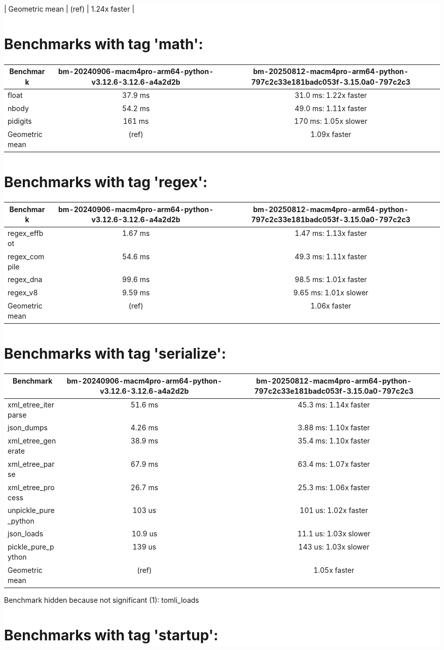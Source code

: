 | Geometric mean                   | (ref)                                                    | 1.24x faster                                                            |

Benchmarks with tag 'math':
===========================

| Benchmark      | bm-20240906-macm4pro-arm64-python-v3.12.6-3.12.6-a4a2d2b | bm-20250812-macm4pro-arm64-python-797c2c33e181badc053f-3.15.0a0-797c2c3 |
|----------------|:--------------------------------------------------------:|:-----------------------------------------------------------------------:|
| float          | 37.9 ms                                                  | 31.0 ms: 1.22x faster                                                   |
| nbody          | 54.2 ms                                                  | 49.0 ms: 1.11x faster                                                   |
| pidigits       | 161 ms                                                   | 170 ms: 1.05x slower                                                    |
| Geometric mean | (ref)                                                    | 1.09x faster                                                            |

Benchmarks with tag 'regex':
============================

| Benchmark      | bm-20240906-macm4pro-arm64-python-v3.12.6-3.12.6-a4a2d2b | bm-20250812-macm4pro-arm64-python-797c2c33e181badc053f-3.15.0a0-797c2c3 |
|----------------|:--------------------------------------------------------:|:-----------------------------------------------------------------------:|
| regex_effbot   | 1.67 ms                                                  | 1.47 ms: 1.13x faster                                                   |
| regex_compile  | 54.6 ms                                                  | 49.3 ms: 1.11x faster                                                   |
| regex_dna      | 99.6 ms                                                  | 98.5 ms: 1.01x faster                                                   |
| regex_v8       | 9.59 ms                                                  | 9.65 ms: 1.01x slower                                                   |
| Geometric mean | (ref)                                                    | 1.06x faster                                                            |

Benchmarks with tag 'serialize':
================================

| Benchmark            | bm-20240906-macm4pro-arm64-python-v3.12.6-3.12.6-a4a2d2b | bm-20250812-macm4pro-arm64-python-797c2c33e181badc053f-3.15.0a0-797c2c3 |
|----------------------|:--------------------------------------------------------:|:-----------------------------------------------------------------------:|
| xml_etree_iterparse  | 51.6 ms                                                  | 45.3 ms: 1.14x faster                                                   |
| json_dumps           | 4.26 ms                                                  | 3.88 ms: 1.10x faster                                                   |
| xml_etree_generate   | 38.9 ms                                                  | 35.4 ms: 1.10x faster                                                   |
| xml_etree_parse      | 67.9 ms                                                  | 63.4 ms: 1.07x faster                                                   |
| xml_etree_process    | 26.7 ms                                                  | 25.3 ms: 1.06x faster                                                   |
| unpickle_pure_python | 103 us                                                   | 101 us: 1.02x faster                                                    |
| json_loads           | 10.9 us                                                  | 11.1 us: 1.03x slower                                                   |
| pickle_pure_python   | 139 us                                                   | 143 us: 1.03x slower                                                    |
| Geometric mean       | (ref)                                                    | 1.05x faster                                                            |

Benchmark hidden because not significant (1): tomli_loads

Benchmarks with tag 'startup':
==============================
